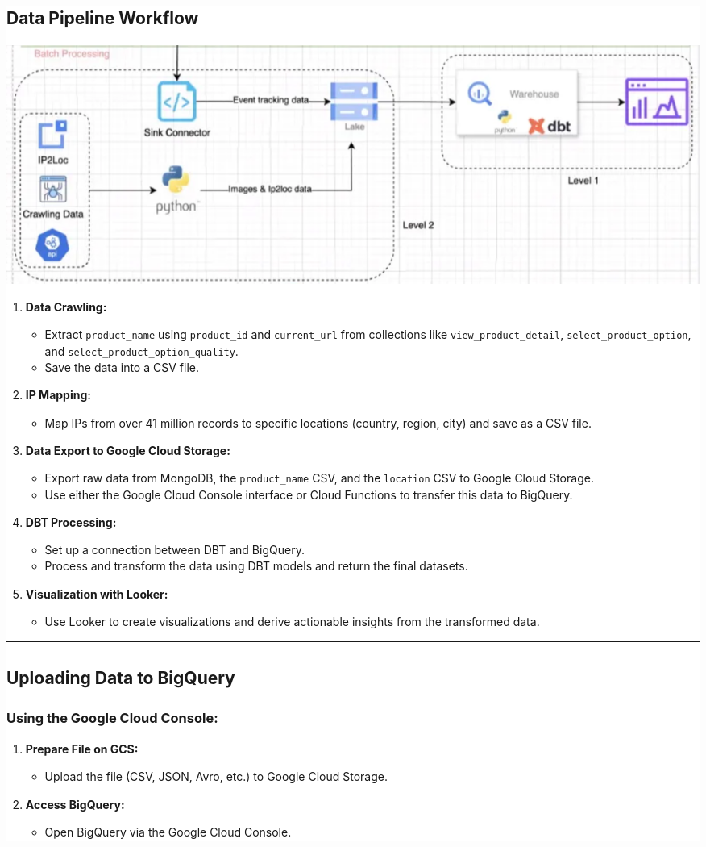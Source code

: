 
## Data Pipeline Workflow

![Data Pipeline Workflow](related_images/data_pipeline_workflow.png)

1. **Data Crawling:**
   - Extract `product_name` using `product_id` and `current_url` from collections like `view_product_detail`, `select_product_option`, and `select_product_option_quality`.
   - Save the data into a CSV file.

2. **IP Mapping:**
   - Map IPs from over 41 million records to specific locations (country, region, city) and save as a CSV file.

3. **Data Export to Google Cloud Storage:**
   - Export raw data from MongoDB, the `product_name` CSV, and the `location` CSV to Google Cloud Storage.
   - Use either the Google Cloud Console interface or Cloud Functions to transfer this data to BigQuery.

4. **DBT Processing:**
   - Set up a connection between DBT and BigQuery.
   - Process and transform the data using DBT models and return the final datasets.

5. **Visualization with Looker:**
   - Use Looker to create visualizations and derive actionable insights from the transformed data.

---

## Uploading Data to BigQuery

### Using the Google Cloud Console:

1. **Prepare File on GCS:**
   - Upload the file (CSV, JSON, Avro, etc.) to Google Cloud Storage.

2. **Access BigQuery:**
   - Open BigQuery via the Google Cloud Console.
